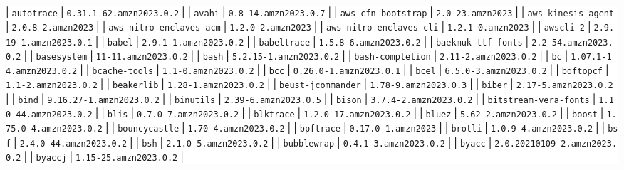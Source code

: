 |   `autotrace`   |   `0.31.1-62.amzn2023.0.2`   | 
|   `avahi`   |   `0.8-14.amzn2023.0.7`   | 
|   `aws-cfn-bootstrap`   |   `2.0-23.amzn2023`   | 
|   `aws-kinesis-agent`   |   `2.0.8-2.amzn2023`   | 
|   `aws-nitro-enclaves-acm`   |   `1.2.0-2.amzn2023`   | 
|   `aws-nitro-enclaves-cli`   |   `1.2.1-0.amzn2023`   | 
|   `awscli-2`   |   `2.9.19-1.amzn2023.0.1`   | 
|   `babel`   |   `2.9.1-1.amzn2023.0.2`   | 
|   `babeltrace`   |   `1.5.8-6.amzn2023.0.2`   | 
|   `baekmuk-ttf-fonts`   |   `2.2-54.amzn2023.0.2`   | 
|   `basesystem`   |   `11-11.amzn2023.0.2`   | 
|   `bash`   |   `5.2.15-1.amzn2023.0.2`   | 
|   `bash-completion`   |   `2.11-2.amzn2023.0.2`   | 
|   `bc`   |   `1.07.1-14.amzn2023.0.2`   | 
|   `bcache-tools`   |   `1.1-0.amzn2023.0.2`   | 
|   `bcc`   |   `0.26.0-1.amzn2023.0.1`   | 
|   `bcel`   |   `6.5.0-3.amzn2023.0.2`   | 
|   `bdftopcf`   |   `1.1-2.amzn2023.0.2`   | 
|   `beakerlib`   |   `1.28-1.amzn2023.0.2`   | 
|   `beust-jcommander`   |   `1.78-9.amzn2023.0.3`   | 
|   `biber`   |   `2.17-5.amzn2023.0.2`   | 
|   `bind`   |   `9.16.27-1.amzn2023.0.2`   | 
|   `binutils`   |   `2.39-6.amzn2023.0.5`   | 
|   `bison`   |   `3.7.4-2.amzn2023.0.2`   | 
|   `bitstream-vera-fonts`   |   `1.10-44.amzn2023.0.2`   | 
|   `blis`   |   `0.7.0-7.amzn2023.0.2`   | 
|   `blktrace`   |   `1.2.0-17.amzn2023.0.2`   | 
|   `bluez`   |   `5.62-2.amzn2023.0.2`   | 
|   `boost`   |   `1.75.0-4.amzn2023.0.2`   | 
|   `bouncycastle`   |   `1.70-4.amzn2023.0.2`   | 
|   `bpftrace`   |   `0.17.0-1.amzn2023`   | 
|   `brotli`   |   `1.0.9-4.amzn2023.0.2`   | 
|   `bsf`   |   `2.4.0-44.amzn2023.0.2`   | 
|   `bsh`   |   `2.1.0-5.amzn2023.0.2`   | 
|   `bubblewrap`   |   `0.4.1-3.amzn2023.0.2`   | 
|   `byacc`   |   `2.0.20210109-2.amzn2023.0.2`   | 
|   `byaccj`   |   `1.15-25.amzn2023.0.2`   | 